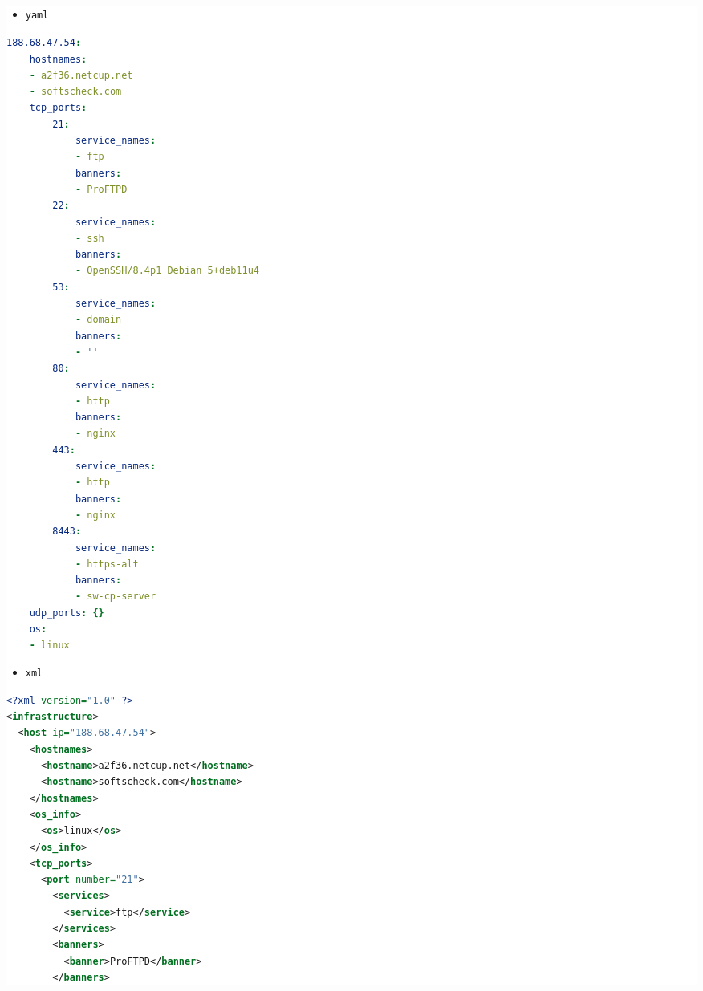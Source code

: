 - `yaml`

```yaml
188.68.47.54:
    hostnames:
    - a2f36.netcup.net
    - softscheck.com
    tcp_ports:
        21:
            service_names:
            - ftp
            banners:
            - ProFTPD
        22:
            service_names:
            - ssh
            banners:
            - OpenSSH/8.4p1 Debian 5+deb11u4
        53:
            service_names:
            - domain
            banners:
            - ''
        80:
            service_names:
            - http
            banners:
            - nginx
        443:
            service_names:
            - http
            banners:
            - nginx
        8443:
            service_names:
            - https-alt
            banners:
            - sw-cp-server
    udp_ports: {}
    os:
    - linux

```

- `xml`

```xml
<?xml version="1.0" ?>
<infrastructure>
  <host ip="188.68.47.54">
    <hostnames>
      <hostname>a2f36.netcup.net</hostname>
      <hostname>softscheck.com</hostname>
    </hostnames>
    <os_info>
      <os>linux</os>
    </os_info>
    <tcp_ports>
      <port number="21">
        <services>
          <service>ftp</service>
        </services>
        <banners>
          <banner>ProFTPD</banner>
        </banners>
```